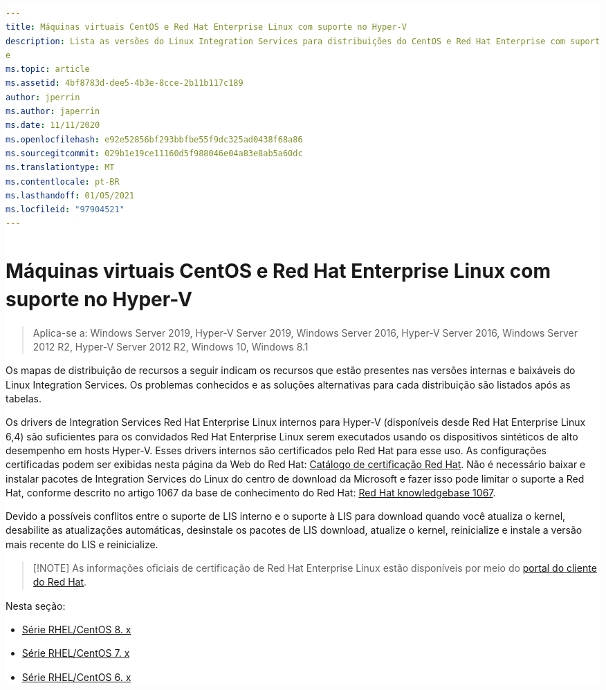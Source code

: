 ```yaml
---
title: Máquinas virtuais CentOS e Red Hat Enterprise Linux com suporte no Hyper-V
description: Lista as versões do Linux Integration Services para distribuições do CentOS e Red Hat Enterprise com suporte
ms.topic: article
ms.assetid: 4bf8783d-dee5-4b3e-8cce-2b11b117c189
author: jperrin
ms.author: japerrin
ms.date: 11/11/2020
ms.openlocfilehash: e92e52856bf293bbfbe55f9dc325ad0438f68a86
ms.sourcegitcommit: 029b1e19ce11160d5f988046e04a83e8ab5a60dc
ms.translationtype: MT
ms.contentlocale: pt-BR
ms.lasthandoff: 01/05/2021
ms.locfileid: "97904521"
---
```

<a name="supported-centos-and-red-hat-enterprise-linux-virtual-machines-on-hyper-v"></a>Máquinas virtuais CentOS e Red Hat Enterprise Linux com suporte no Hyper-V
=========================================================================

>   Aplica-se a: Windows Server 2019, Hyper-V Server 2019, Windows Server 2016, Hyper-V Server 2016, Windows Server 2012 R2, Hyper-V Server 2012 R2, Windows 10, Windows 8.1

Os mapas de distribuição de recursos a seguir indicam os recursos que estão presentes nas versões internas e baixáveis do Linux Integration Services. Os problemas conhecidos e as soluções alternativas para cada distribuição são listados após as tabelas.

Os drivers de Integration Services Red Hat Enterprise Linux internos para Hyper-V (disponíveis desde Red Hat Enterprise Linux 6,4) são suficientes para os convidados Red Hat Enterprise Linux serem executados usando os dispositivos sintéticos de alto desempenho em hosts Hyper-V. Esses drivers internos são certificados pelo Red Hat para esse uso.
As configurações certificadas podem ser exibidas nesta página da Web do Red Hat: [Catálogo de certificação Red Hat](https://access.redhat.com/ecosystem/search/#/ecosystem/Red%20Hat%20Enterprise%20Linux?sort=sortTitle%20asc&vendors=Microsoft&category=Server).
Não é necessário baixar e instalar pacotes de Integration Services do Linux do centro de download da Microsoft e fazer isso pode limitar o suporte a Red Hat, conforme descrito no artigo 1067 da base de conhecimento do Red Hat: [Red Hat knowledgebase 1067](https://access.redhat.com/articles/1067).

Devido a possíveis conflitos entre o suporte de LIS interno e o suporte à LIS para download quando você atualiza o kernel, desabilite as atualizações automáticas, desinstale os pacotes de LIS download, atualize o kernel, reinicialize e instale a versão mais recente do LIS e reinicialize.

>   [!NOTE] As informações oficiais de certificação de Red Hat Enterprise Linux estão disponíveis por meio do [portal do cliente do Red Hat](https://access.redhat.com/ecosystem/search/#/category/Server?sort=sortTitle%20asc&query=windows%20server&ecosystem=Red%20Hat%20Enterprise%20Linux).

Nesta seção:

-   [Série RHEL/CentOS 8. x](#rhelcentos-8x-series)

-   [Série RHEL/CentOS 7. x](#rhelcentos-7x-series)

-   [Série RHEL/CentOS 6. x](#rhelcentos-6x-series)
